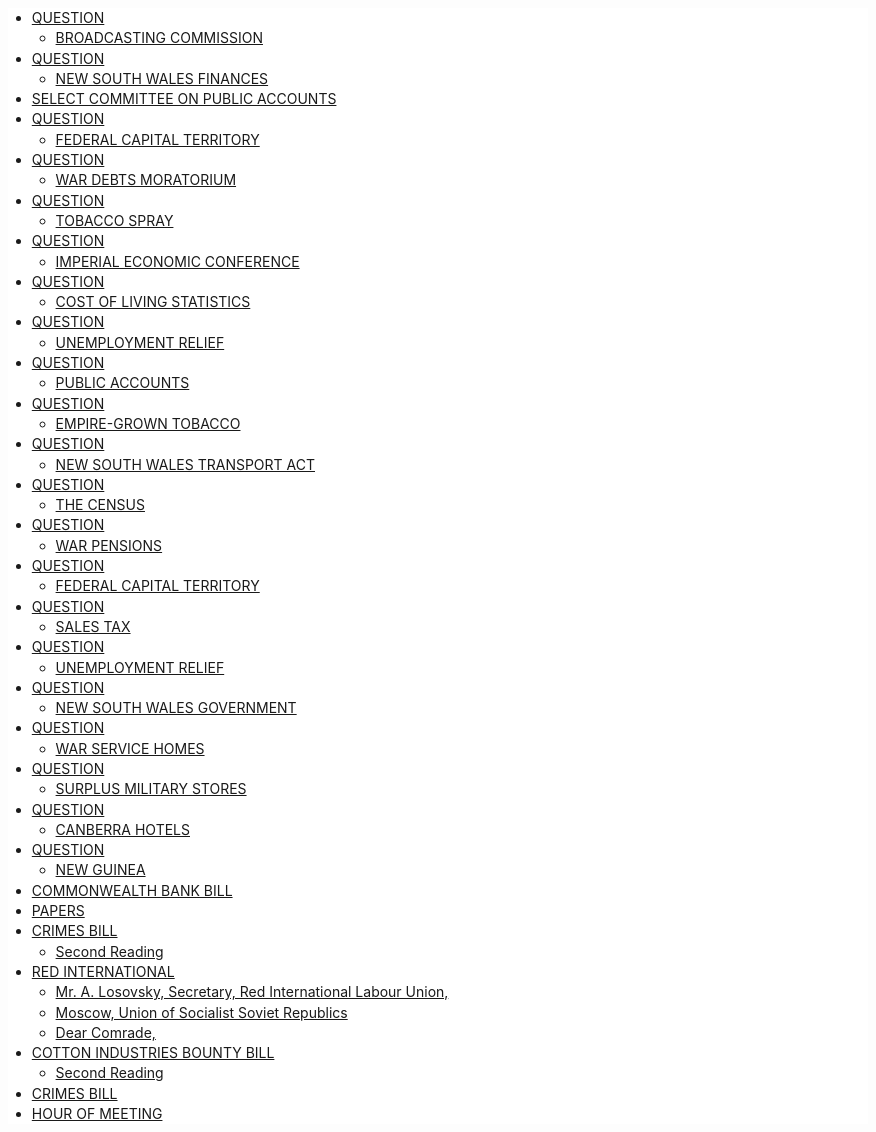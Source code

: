 
* [QUESTION](#debate-0)
    * [BROADCASTING COMMISSION](#subdebate-0-0)
* [QUESTION](#debate-1)
    * [NEW SOUTH WALES FINANCES](#subdebate-1-0)
* [SELECT COMMITTEE ON PUBLIC ACCOUNTS](#debate-2)
* [QUESTION](#debate-3)
    * [FEDERAL CAPITAL TERRITORY](#subdebate-3-0)
* [QUESTION](#debate-4)
    * [WAR DEBTS MORATORIUM](#subdebate-4-0)
* [QUESTION](#debate-5)
    * [TOBACCO SPRAY](#subdebate-5-0)
* [QUESTION](#debate-6)
    * [IMPERIAL ECONOMIC CONFERENCE](#subdebate-6-0)
* [QUESTION](#debate-7)
    * [COST OF LIVING STATISTICS](#subdebate-7-0)
* [QUESTION](#debate-8)
    * [UNEMPLOYMENT RELIEF](#subdebate-8-0)
* [QUESTION](#debate-9)
    * [PUBLIC ACCOUNTS](#subdebate-9-0)
* [QUESTION](#debate-10)
    * [EMPIRE-GROWN TOBACCO](#subdebate-10-0)
* [QUESTION](#debate-11)
    * [NEW SOUTH WALES TRANSPORT ACT](#subdebate-11-0)
* [QUESTION](#debate-12)
    * [THE CENSUS](#subdebate-12-0)
* [QUESTION](#debate-13)
    * [WAR PENSIONS](#subdebate-13-0)
* [QUESTION](#debate-14)
    * [FEDERAL CAPITAL TERRITORY](#subdebate-14-0)
* [QUESTION](#debate-15)
    * [SALES TAX](#subdebate-15-0)
* [QUESTION](#debate-16)
    * [UNEMPLOYMENT RELIEF](#subdebate-16-0)
* [QUESTION](#debate-17)
    * [NEW SOUTH WALES GOVERNMENT](#subdebate-17-0)
* [QUESTION](#debate-18)
    * [WAR SERVICE HOMES](#subdebate-18-0)
* [QUESTION](#debate-19)
    * [SURPLUS MILITARY STORES](#subdebate-19-0)
* [QUESTION](#debate-20)
    * [CANBERRA HOTELS](#subdebate-20-0)
* [QUESTION](#debate-21)
    * [NEW GUINEA](#subdebate-21-0)
* [COMMONWEALTH BANK BILL](#debate-22)
* [PAPERS](#debate-23)
* [CRIMES BILL](#debate-24)
    * [Second Reading](#subdebate-24-0)
* [RED INTERNATIONAL](#debate-25)
    * [Mr. A. Losovsky, Secretary, Red International Labour Union,](#subdebate-25-0)
    * [Moscow, Union of Socialist Soviet Republics](#subdebate-25-2)
    * [Dear Comrade,](#subdebate-25-4)
* [COTTON INDUSTRIES BOUNTY BILL](#debate-26)
    * [Second Reading](#subdebate-26-0)
* [CRIMES BILL](#debate-27)
* [HOUR OF MEETING](#debate-28)
